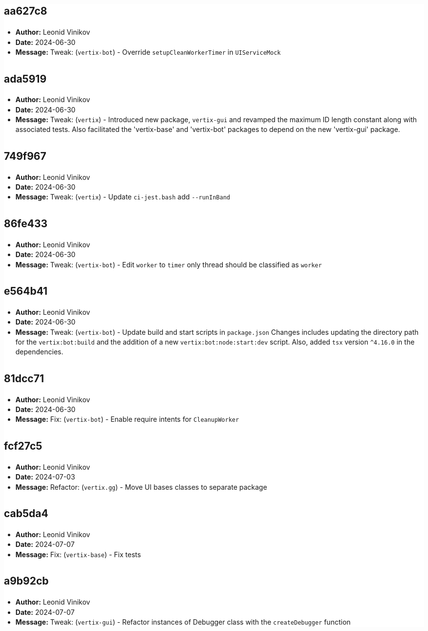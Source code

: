 ## aa627c8
- **Author:** Leonid Vinikov
- **Date:** 2024-06-30
- **Message:** Tweak: (`vertix-bot`) - Override `setupCleanWorkerTimer` in `UIServiceMock`

## ada5919
- **Author:** Leonid Vinikov
- **Date:** 2024-06-30
- **Message:** Tweak: (`vertix`) - Introduced new package, `vertix-gui`  and revamped the maximum ID length constant along with associated tests. Also facilitated the 'vertix-base' and 'vertix-bot' packages to depend on the new 'vertix-gui' package.

## 749f967
- **Author:** Leonid Vinikov
- **Date:** 2024-06-30
- **Message:** Tweak: (`vertix`) - Update `ci-jest.bash` add `--runInBand`

## 86fe433
- **Author:** Leonid Vinikov
- **Date:** 2024-06-30
- **Message:** Tweak: (`vertix-bot`) - Edit `worker` to `timer` only thread should be classified as `worker`

## e564b41
- **Author:** Leonid Vinikov
- **Date:** 2024-06-30
- **Message:** Tweak: (`vertix-bot`) - Update build and start scripts in `package.json` Changes includes updating the directory path for the `vertix:bot:build` and the addition of a new `vertix:bot:node:start:dev` script. Also, added `tsx` version `^4.16.0` in the dependencies.

## 81dcc71
- **Author:** Leonid Vinikov
- **Date:** 2024-06-30
- **Message:** Fix: (`vertix-bot`) - Enable require intents for `CleanupWorker`

## fcf27c5
- **Author:** Leonid Vinikov
- **Date:** 2024-07-03
- **Message:** Refactor: (`vertix.gg`) - Move UI bases classes to separate package

## cab5da4
- **Author:** Leonid Vinikov
- **Date:** 2024-07-07
- **Message:** Fix: (`vertix-base`) - Fix tests

## a9b92cb
- **Author:** Leonid Vinikov
- **Date:** 2024-07-07
- **Message:** Tweak: (`vertix-gui`) - Refactor instances of Debugger class with the `createDebugger` function
